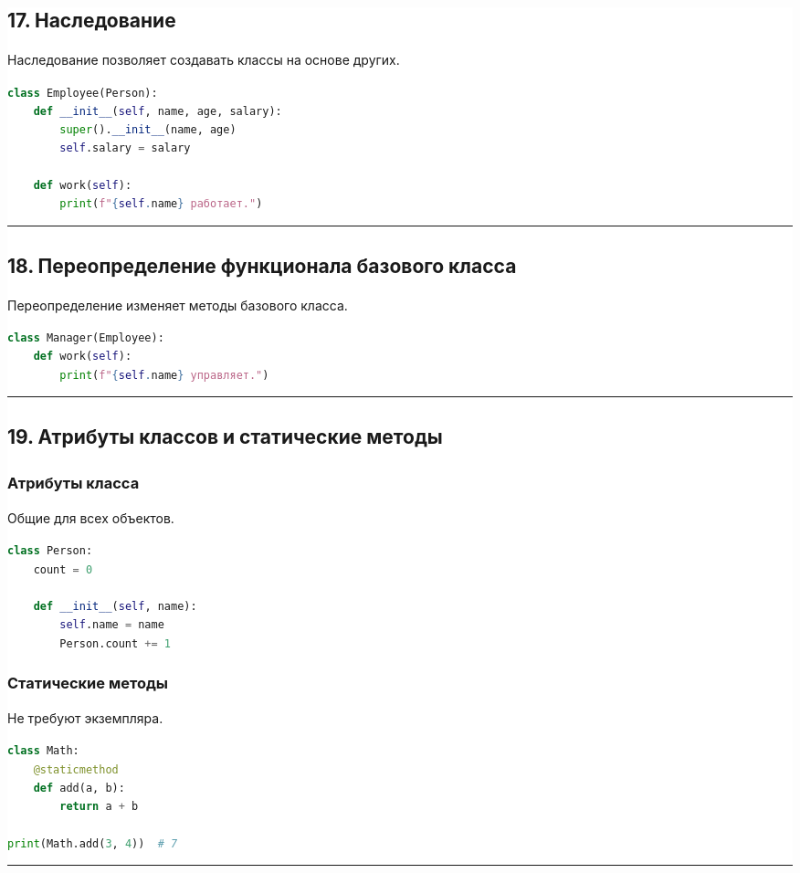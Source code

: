 
## 17. Наследование

Наследование позволяет создавать классы на основе других.

```python
class Employee(Person):
    def __init__(self, name, age, salary):
        super().__init__(name, age)
        self.salary = salary

    def work(self):
        print(f"{self.name} работает.")
```

---

## 18. Переопределение функционала базового класса

Переопределение изменяет методы базового класса.

```python
class Manager(Employee):
    def work(self):
        print(f"{self.name} управляет.")
```

---

## 19. Атрибуты классов и статические методы

### Атрибуты класса
Общие для всех объектов.

```python
class Person:
    count = 0

    def __init__(self, name):
        self.name = name
        Person.count += 1
```

### Статические методы
Не требуют экземпляра.

```python
class Math:
    @staticmethod
    def add(a, b):
        return a + b

print(Math.add(3, 4))  # 7
```

---